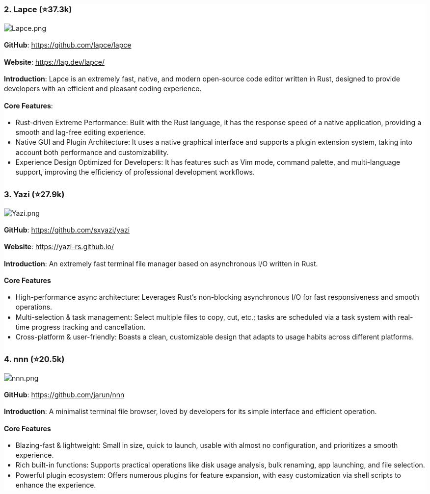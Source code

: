 ### **2. Lapce (⭐37.3k)**

![Lapce.png](https://static-docs.nocobase.com/94705b63515593921191c8be33e52e76.png)

**GitHub**: https://github.com/lapce/lapce

**Website**: https://lap.dev/lapce/

**Introduction**: Lapce is an extremely fast, native, and modern open-source code editor written in Rust, designed to provide developers with an efficient and pleasant coding experience.

**Core Features**:

* Rust-driven Extreme Performance: Built with the Rust language, it has the response speed of a native application, providing a smooth and lag-free editing experience.
* Native GUI and Plugin Architecture: It uses a native graphical interface and supports a plugin extension system, taking into account both performance and customizability.
* Experience Design Optimized for Developers: It has features such as Vim mode, command palette, and multi-language support, improving the efficiency of professional development workflows.

### **3. Yazi (⭐27.9k)**

![Yazi.png](https://static-docs.nocobase.com/Yazi-grsxnq.png)

**GitHub**: https://github.com/sxyazi/yazi

**Website**: https://yazi-rs.github.io/

**Introduction**: An extremely fast terminal file manager based on asynchronous I/O written in Rust.

**Core Features**

* High-performance async architecture: Leverages Rust’s non-blocking asynchronous I/O for fast responsiveness and smooth operations.
* Multi-selection & task management: Select multiple files to copy, cut, etc.; tasks are scheduled via a task system with real-time progress tracking and cancellation.
* Cross-platform & user-friendly: Boasts a clean, customizable design that adapts to usage habits across different platforms.

### **4. nnn (⭐20.5k)**

![nnn.png](https://static-docs.nocobase.com/nnn-ptv1kv.png)

**GitHub**: https://github.com/jarun/nnn

**Introduction**: A minimalist terminal file browser, loved by developers for its simple interface and efficient operation.

**Core Features**

* Blazing-fast & lightweight: Small in size, quick to launch, usable with almost no configuration, and prioritizes a smooth experience.
* Rich built-in functions: Supports practical operations like disk usage analysis, bulk renaming, app launching, and file selection.
* Powerful plugin ecosystem: Offers numerous plugins for feature expansion, with easy customization via shell scripts to enhance the experience.
